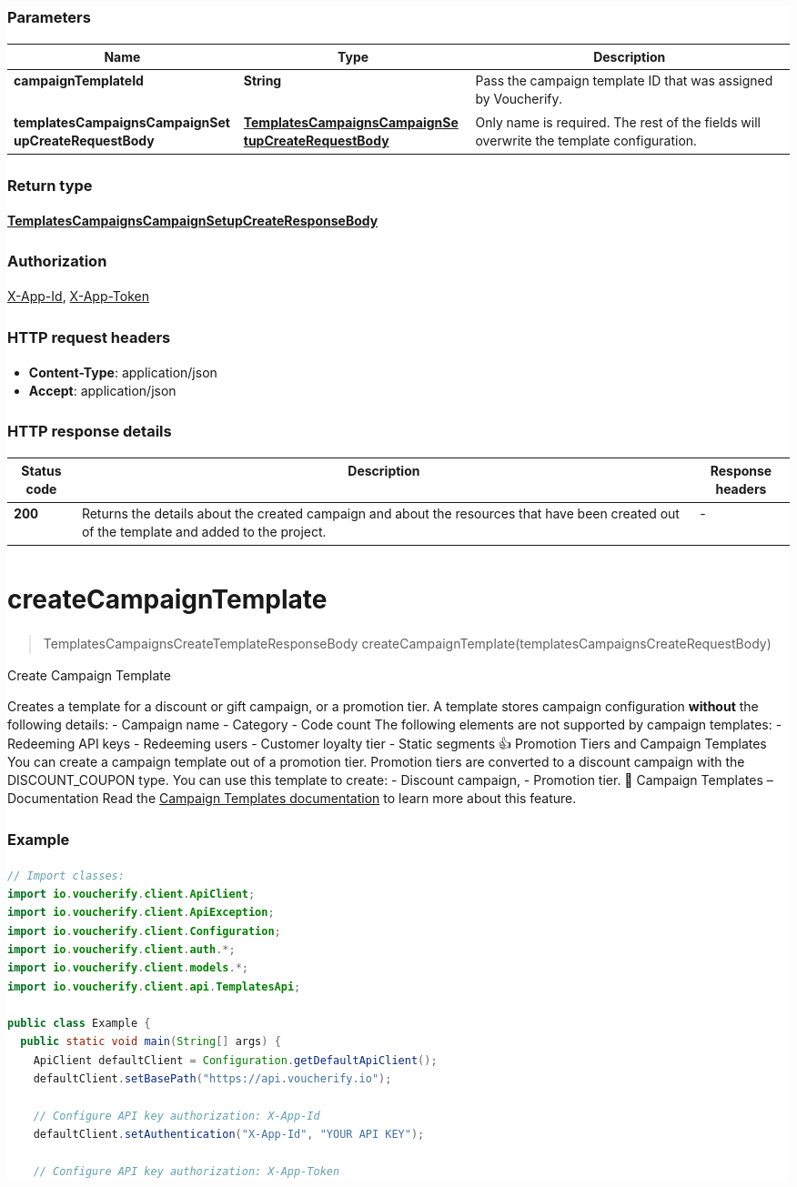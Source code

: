 ### Parameters

| Name | Type | Description  |
|------------- | ------------- | ------------- |
| **campaignTemplateId** | **String**| Pass the campaign template ID that was assigned by Voucherify. |
| **templatesCampaignsCampaignSetupCreateRequestBody** | [**TemplatesCampaignsCampaignSetupCreateRequestBody**](TemplatesCampaignsCampaignSetupCreateRequestBody.md)| Only name is required. The rest of the fields will overwrite the template configuration. |

### Return type

[**TemplatesCampaignsCampaignSetupCreateResponseBody**](TemplatesCampaignsCampaignSetupCreateResponseBody.md)

### Authorization

[X-App-Id](../README.md#X-App-Id), [X-App-Token](../README.md#X-App-Token)

### HTTP request headers

 - **Content-Type**: application/json
 - **Accept**: application/json

### HTTP response details
| Status code | Description | Response headers |
|-------------|-------------|------------------|
| **200** | Returns the details about the created campaign and about the resources that have been created out of the template and added to the project. |  -  |

<a id="createCampaignTemplate"></a>
# **createCampaignTemplate**
> TemplatesCampaignsCreateTemplateResponseBody createCampaignTemplate(templatesCampaignsCreateRequestBody)

Create Campaign Template

Creates a template for a discount or gift campaign, or a promotion tier. A template stores campaign configuration **without** the following details: - Campaign name - Category - Code count The following elements are not supported by campaign templates: - Redeeming API keys - Redeeming users - Customer loyalty tier - Static segments  👍 Promotion Tiers and Campaign Templates You can create a campaign template out of a promotion tier. Promotion tiers are converted to a discount campaign with the DISCOUNT_COUPON type. You can use this template to create: - Discount campaign, - Promotion tier.  📘 Campaign Templates – Documentation Read the [Campaign Templates documentation](https://support.voucherify.io/article/620-campaign-templates) to learn more about this feature.

### Example
```java
// Import classes:
import io.voucherify.client.ApiClient;
import io.voucherify.client.ApiException;
import io.voucherify.client.Configuration;
import io.voucherify.client.auth.*;
import io.voucherify.client.models.*;
import io.voucherify.client.api.TemplatesApi;

public class Example {
  public static void main(String[] args) {
    ApiClient defaultClient = Configuration.getDefaultApiClient();
    defaultClient.setBasePath("https://api.voucherify.io");
    
    // Configure API key authorization: X-App-Id
    defaultClient.setAuthentication("X-App-Id", "YOUR API KEY");

    // Configure API key authorization: X-App-Token
```